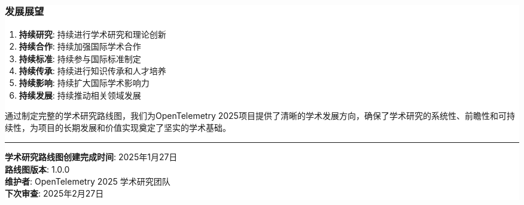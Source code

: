 ### 发展展望

1. **持续研究**: 持续进行学术研究和理论创新
2. **持续合作**: 持续加强国际学术合作
3. **持续标准**: 持续参与国际标准制定
4. **持续传承**: 持续进行知识传承和人才培养
5. **持续影响**: 持续扩大国际学术影响力
6. **持续发展**: 持续推动相关领域发展

通过制定完整的学术研究路线图，我们为OpenTelemetry 2025项目提供了清晰的学术发展方向，确保了学术研究的系统性、前瞻性和可持续性，为项目的长期发展和价值实现奠定了坚实的学术基础。

---

**学术研究路线图创建完成时间**: 2025年1月27日  
**路线图版本**: 1.0.0  
**维护者**: OpenTelemetry 2025 学术研究团队  
**下次审查**: 2025年2月27日
